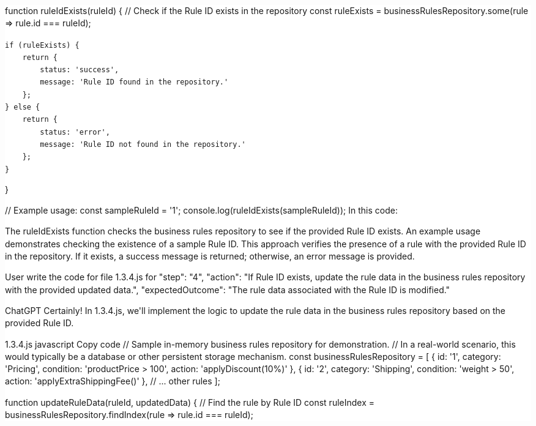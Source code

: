 function ruleIdExists(ruleId) {
    // Check if the Rule ID exists in the repository
    const ruleExists = businessRulesRepository.some(rule => rule.id === ruleId);
    
    if (ruleExists) {
        return {
            status: 'success',
            message: 'Rule ID found in the repository.'
        };
    } else {
        return {
            status: 'error',
            message: 'Rule ID not found in the repository.'
        };
    }
}

// Example usage:
const sampleRuleId = '1';
console.log(ruleIdExists(sampleRuleId));
In this code:

The ruleIdExists function checks the business rules repository to see if the provided Rule ID exists.
An example usage demonstrates checking the existence of a sample Rule ID.
This approach verifies the presence of a rule with the provided Rule ID in the repository. If it exists, a success message is returned; otherwise, an error message is provided.




User
write the code for file 1.3.4.js for  "step": "4",
                    "action": "If Rule ID exists, update the rule data in the business rules repository with the provided updated data.",
                    "expectedOutcome": "The rule data associated with the Rule ID is modified."
                
ChatGPT
Certainly! In 1.3.4.js, we'll implement the logic to update the rule data in the business rules repository based on the provided Rule ID.

1.3.4.js
javascript
Copy code
// Sample in-memory business rules repository for demonstration.
// In a real-world scenario, this would typically be a database or other persistent storage mechanism.
const businessRulesRepository = [
    { id: '1', category: 'Pricing', condition: 'productPrice > 100', action: 'applyDiscount(10%)' },
    { id: '2', category: 'Shipping', condition: 'weight > 50', action: 'applyExtraShippingFee()' },
    // ... other rules
];

function updateRuleData(ruleId, updatedData) {
    // Find the rule by Rule ID
    const ruleIndex = businessRulesRepository.findIndex(rule => rule.id === ruleId);
    